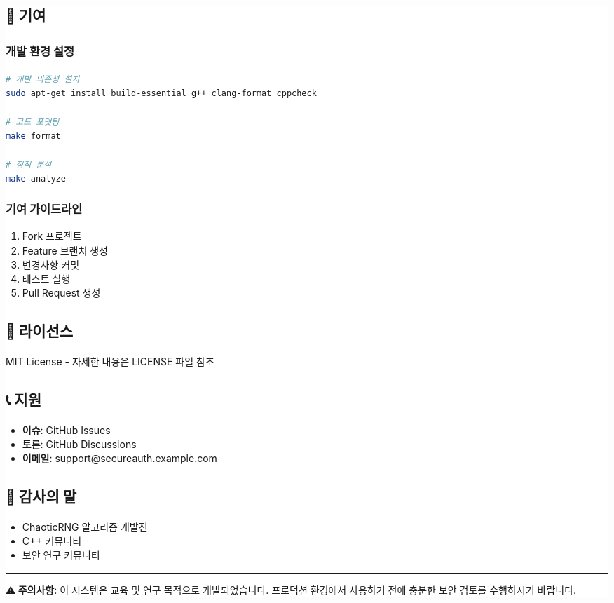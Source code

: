 ## 🤝 기여

### 개발 환경 설정
```bash
# 개발 의존성 설치
sudo apt-get install build-essential g++ clang-format cppcheck

# 코드 포맷팅
make format

# 정적 분석
make analyze
```

### 기여 가이드라인
1. Fork 프로젝트
2. Feature 브랜치 생성
3. 변경사항 커밋
4. 테스트 실행
5. Pull Request 생성

## 📄 라이선스

MIT License - 자세한 내용은 LICENSE 파일 참조

## 📞 지원

- **이슈**: [GitHub Issues](https://github.com/your-username/secureauth-system/issues)
- **토론**: [GitHub Discussions](https://github.com/your-username/secureauth-system/discussions)
- **이메일**: support@secureauth.example.com

## 🙏 감사의 말

- ChaoticRNG 알고리즘 개발진
- C++ 커뮤니티
- 보안 연구 커뮤니티

---

**⚠️ 주의사항**: 이 시스템은 교육 및 연구 목적으로 개발되었습니다. 프로덕션 환경에서 사용하기 전에 충분한 보안 검토를 수행하시기 바랍니다.